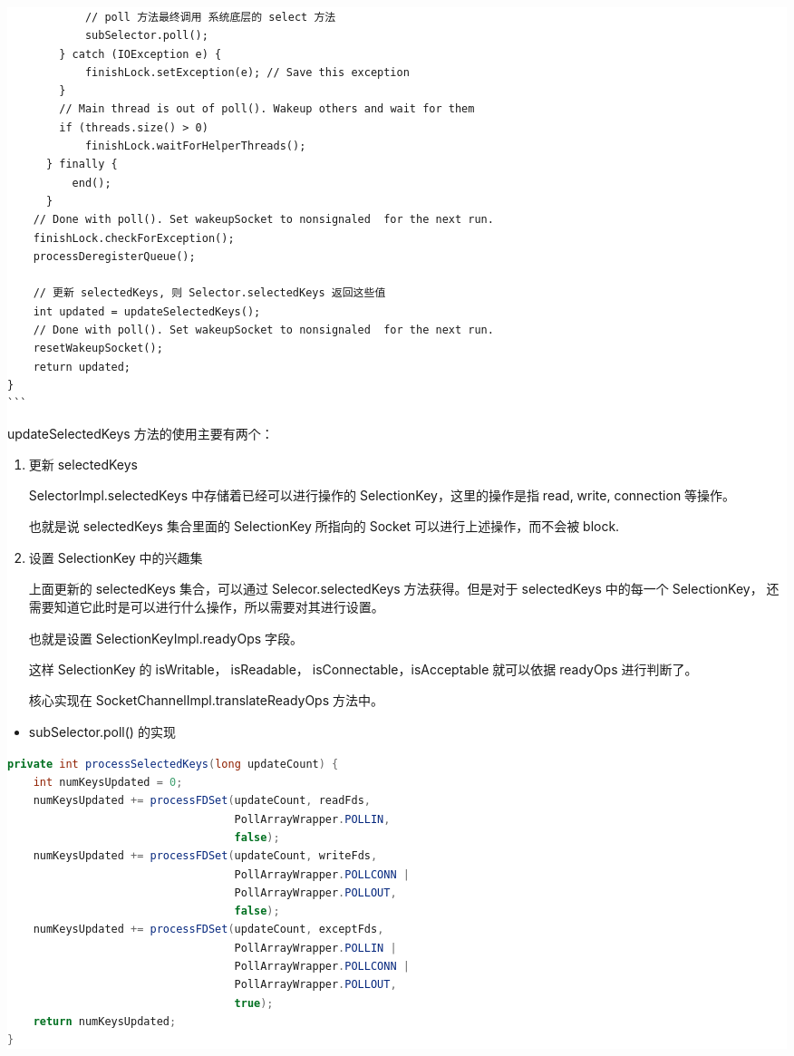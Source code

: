 				// poll 方法最终调用 系统底层的 select 方法
                subSelector.poll();
            } catch (IOException e) {
                finishLock.setException(e); // Save this exception
            }
            // Main thread is out of poll(). Wakeup others and wait for them
            if (threads.size() > 0)
                finishLock.waitForHelperThreads();
          } finally {
              end();
          }
        // Done with poll(). Set wakeupSocket to nonsignaled  for the next run.
        finishLock.checkForException();
        processDeregisterQueue();

		// 更新 selectedKeys, 则 Selector.selectedKeys 返回这些值
        int updated = updateSelectedKeys();
        // Done with poll(). Set wakeupSocket to nonsignaled  for the next run.
        resetWakeupSocket();
        return updated;
    }
	```

updateSelectedKeys 方法的使用主要有两个：

1. 更新 selectedKeys 

	SelectorImpl.selectedKeys 中存储着已经可以进行操作的 SelectionKey，这里的操作是指 read, write, connection 等操作。
	
	也就是说 selectedKeys 集合里面的 SelectionKey 所指向的 Socket 可以进行上述操作，而不会被 block.
	
2. 设置 SelectionKey 中的兴趣集

	上面更新的 selectedKeys 集合，可以通过 Selecor.selectedKeys 方法获得。但是对于 selectedKeys 中的每一个 SelectionKey， 还需要知道它此时是可以进行什么操作，所以需要对其进行设置。
	
	也就是设置 SelectionKeyImpl.readyOps 字段。
	
	这样 SelectionKey 的 isWritable， isReadable， isConnectable，isAcceptable 就可以依据 readyOps 进行判断了。
	
	核心实现在 SocketChannelImpl.translateReadyOps 方法中。

* subSelector.poll() 的实现

``` java
private int processSelectedKeys(long updateCount) {
    int numKeysUpdated = 0;
    numKeysUpdated += processFDSet(updateCount, readFds,
                                   PollArrayWrapper.POLLIN,
                                   false);
    numKeysUpdated += processFDSet(updateCount, writeFds,
                                   PollArrayWrapper.POLLCONN |
                                   PollArrayWrapper.POLLOUT,
                                   false);
    numKeysUpdated += processFDSet(updateCount, exceptFds,
                                   PollArrayWrapper.POLLIN |
                                   PollArrayWrapper.POLLCONN |
                                   PollArrayWrapper.POLLOUT,
                                   true);
    return numKeysUpdated;
}
```

